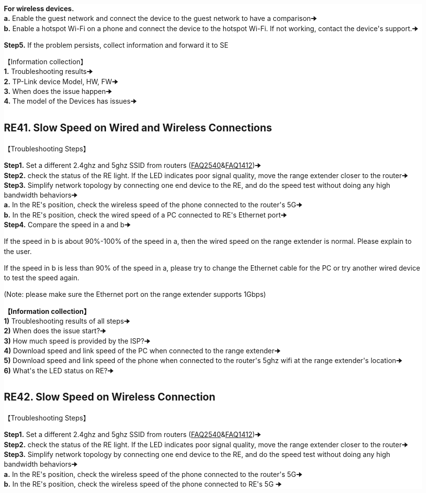 **For wireless devices.**  
**a.** Enable the guest network and connect the device to the guest network to have a comparison🠊  
**b.** Enable a hotspot Wi-Fi on a phone and connect the device to the hotspot Wi-Fi. If not working, contact the device's support.🠊

**Step5.** If the problem persists, collect information and forward it to SE

【Information collection】  
**1\.** Troubleshooting results🠊  
**2\.** TP-Link device Model, HW, FW🠊  
**3\.** When does the issue happen🠊  
**4\.** The model of the Devices has issues🠊

## **RE41. Slow Speed on Wired and Wireless Connections**

【Troubleshooting Steps】

**Step1.** Set a different 2.4ghz and 5ghz SSID from routers ([FAQ2540](https://www.tp-link.com/us/support/faq/2540/)&[FAQ1412](https://www.tp-link.com/us/support/faq/1412/))🠊  
**Step2.** check the status of the RE light. If the LED indicates poor signal quality, move the range extender closer to the router🠊  
**Step3.** Simplify network topology by connecting one end device to the RE, and do the speed test without doing any high bandwidth behaviors🠊  
**a.** In the RE's position, check the wireless speed of the phone connected to the router's 5G🠊  
**b.** In the RE's position, check the wired speed of a PC connected to RE's Ethernet port🠊  
**Step4.** Compare the speed in a and b🠊

If the speed in b is about 90%-100% of the speed in a, then the wired speed on the range extender is normal. Please explain to the user.

If the speed in b is less than 90% of the speed in a, please try to change the Ethernet cable for the PC or try another wired device to test the speed again.

(Note: please make sure the Ethernet port on the range extender supports 1Gbps)

**【Information collection】**  
**1\)** Troubleshooting results of all steps🠊  
**2\)** When does the issue start?🠊  
**3\)** How much speed is provided by the ISP?🠊  
**4\)** Download speed and link speed of the PC  when connected to the range extender🠊  
**5\)** Download speed and link speed of the phone when connected to the router's 5ghz wifi at the range extender's location🠊  
**6\)** What's the LED status on RE?🠊

## **RE42. Slow Speed on Wireless Connection**

【Troubleshooting Steps】

**Step1.** Set a different 2.4ghz and 5ghz SSID from routers ([FAQ2540](https://www.tp-link.com/us/support/faq/2540/)&[FAQ1412](https://www.tp-link.com/us/support/faq/1412/))🠊  
**Step2.** check the status of the RE light. If the LED indicates poor signal quality, move the range extender closer to the router🠊  
**Step3.** Simplify network topology by connecting one end device to the RE, and do the speed test without doing any high bandwidth behaviors🠊  
**a.** In the RE's position, check the wireless speed of the phone connected to the router's 5G🠊  
**b.**  In the RE's position, check the wireless speed of the phone connected to RE's 5G 🠊

